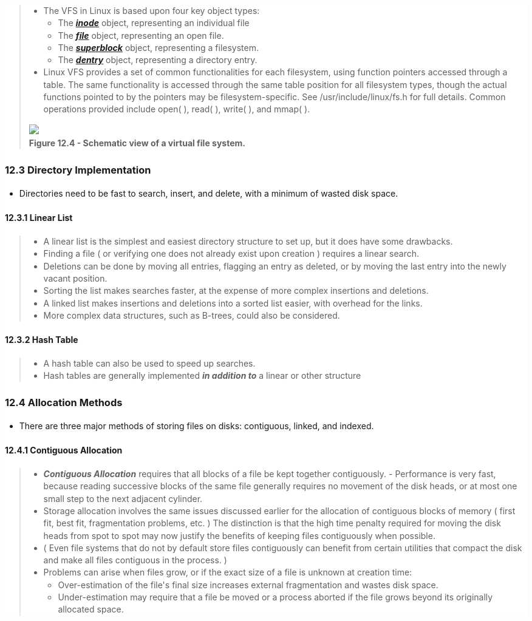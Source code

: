 > -   The VFS in Linux is based upon four key object types:
>     -   The _**[inode](http://lxr.linux.no/#linux+v3.11.2/include/linux/fs.h#L523)**_ object, representing an individual file
>     -   The _**[file](http://lxr.linux.no/#linux+v3.11.2/include/linux/fs.h#L765)**_ object, representing an open file.
>     -   The _**[superblock](http://lxr.linux.no/#linux+v3.11.2/include/linux/fs.h#L1242)**_ object, representing a filesystem.
>     -   The _**[dentry](http://lxr.linux.no/#linux+v3.11.2/include/linux/dcache.h#L106)**_ object, representing a directory entry.
> -   Linux VFS provides a set of common functionalities for each filesystem, using function pointers accessed through a table. The same functionality is accessed through the same table position for all filesystem types, though the actual functions pointed to by the pointers may be filesystem-specific. See /usr/include/linux/fs.h for full details. Common operations provided include open( ), read( ), write( ), and mmap( ).
> 
> ![](https://www.cs.uic.edu/~jbell/CourseNotes/OperatingSystems/images/Chapter12/12_04_Virtual_FS.jpg)  
> **Figure 12.4 - Schematic view of a virtual file system.**

### 12.3 Directory Implementation

-   Directories need to be fast to search, insert, and delete, with a minimum of wasted disk space.

 #### 12.3.1 Linear List
> 
> -   A linear list is the simplest and easiest directory structure to set up, but it does have some drawbacks.
> -   Finding a file ( or verifying one does not already exist upon creation ) requires a linear search.
> -   Deletions can be done by moving all entries, flagging an entry as deleted, or by moving the last entry into the newly vacant position.
> -   Sorting the list makes searches faster, at the expense of more complex insertions and deletions.
> -   A linked list makes insertions and deletions into a sorted list easier, with overhead for the links.
> -   More complex data structures, such as B-trees, could also be considered.
> 
 #### 12.3.2 Hash Table
> 
> -   A hash table can also be used to speed up searches.
> -   Hash tables are generally implemented _**in addition to**_ a linear or other structure

### 12.4 Allocation Methods

-   There are three major methods of storing files on disks: contiguous, linked, and indexed.

 #### 12.4.1 Contiguous Allocation
> 
> -   _**Contiguous Allocation**_ requires that all blocks of a file be kept together contiguously.
	-   Performance is very fast, because reading successive blocks of the same file generally requires no movement of the disk heads, or at most one small step to the next adjacent cylinder.
> -   Storage allocation involves the same issues discussed earlier for the allocation of contiguous blocks of memory ( first fit, best fit, fragmentation problems, etc. ) The distinction is that the high time penalty required for moving the disk heads from spot to spot may now justify the benefits of keeping files contiguously when possible.
> -   ( Even file systems that do not by default store files contiguously can benefit from certain utilities that compact the disk and make all files contiguous in the process. )
> -   Problems can arise when files grow, or if the exact size of a file is unknown at creation time:
>     -   Over-estimation of the file's final size increases external fragmentation and wastes disk space.
>     -   Under-estimation may require that a file be moved or a process aborted if the file grows beyond its originally allocated space.